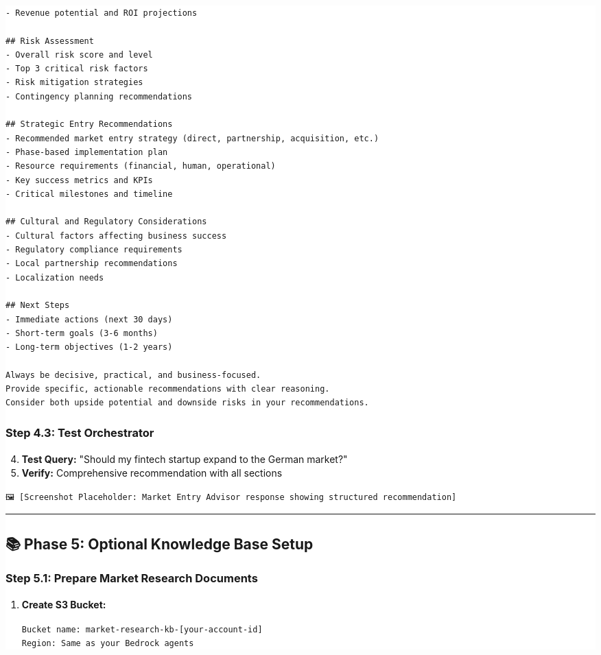    ```
   - Revenue potential and ROI projections

   ## Risk Assessment
   - Overall risk score and level
   - Top 3 critical risk factors
   - Risk mitigation strategies
   - Contingency planning recommendations

   ## Strategic Entry Recommendations
   - Recommended market entry strategy (direct, partnership, acquisition, etc.)
   - Phase-based implementation plan
   - Resource requirements (financial, human, operational)
   - Key success metrics and KPIs
   - Critical milestones and timeline

   ## Cultural and Regulatory Considerations
   - Cultural factors affecting business success
   - Regulatory compliance requirements
   - Local partnership recommendations
   - Localization needs

   ## Next Steps
   - Immediate actions (next 30 days)
   - Short-term goals (3-6 months)
   - Long-term objectives (1-2 years)

   Always be decisive, practical, and business-focused.
   Provide specific, actionable recommendations with clear reasoning.
   Consider both upside potential and downside risks in your recommendations.
   ```

### Step 4.3: Test Orchestrator

4. **Test Query:** "Should my fintech startup expand to the German market?"
5. **Verify:** Comprehensive recommendation with all sections

```
🖼️ [Screenshot Placeholder: Market Entry Advisor response showing structured recommendation]
```

---

## 📚 Phase 5: Optional Knowledge Base Setup

### Step 5.1: Prepare Market Research Documents

1. **Create S3 Bucket:**
   ```
   Bucket name: market-research-kb-[your-account-id]
   Region: Same as your Bedrock agents
   ```
